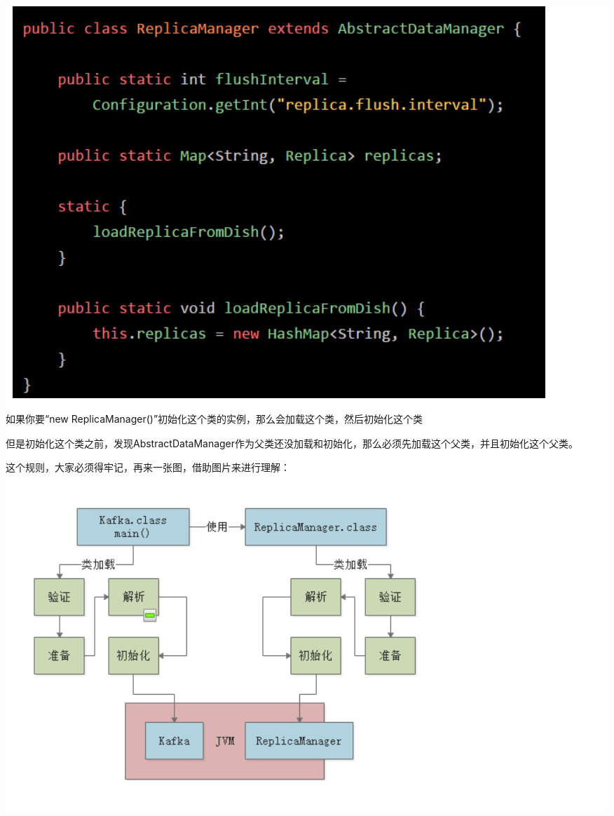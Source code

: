 ![](../../pic/2019-08-03-22-23-09.png)

如果你要“new ReplicaManager()”初始化这个类的实例，那么会加载这个类，然后初始化这个类

但是初始化这个类之前，发现AbstractDataManager作为父类还没加载和初始化，那么必须先加载这个父类，并且初始化这个父类。

这个规则，大家必须得牢记，再来一张图，借助图片来进行理解：

![](../../pic/2019-08-03-22-24-09.png)
